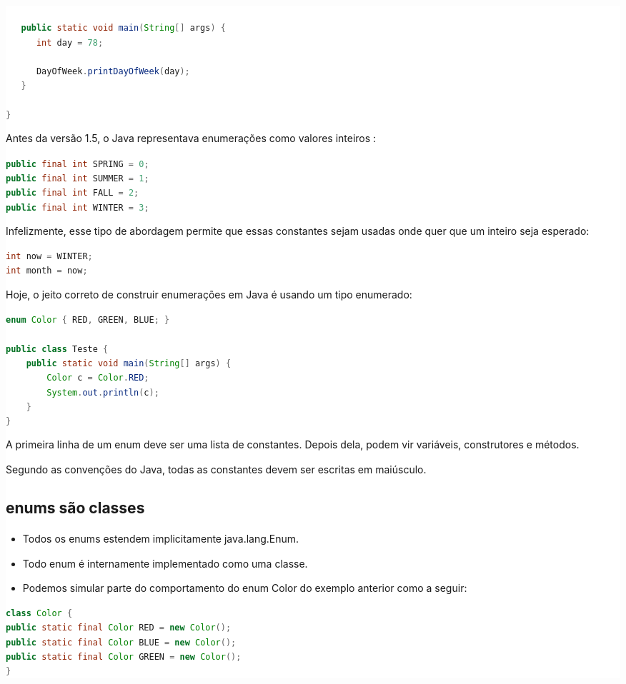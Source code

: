 ```Java

   public static void main(String[] args) {
      int day = 78;

      DayOfWeek.printDayOfWeek(day);
   }
      
}
```


Antes da versão 1.5, o Java representava enumerações como valores
inteiros :
```Java
public final int SPRING = 0;
public final int SUMMER = 1;
public final int FALL = 2;
public final int WINTER = 3;
```
Infelizmente, esse tipo de abordagem permite que essas constantes sejam
usadas onde quer que um inteiro seja esperado:
```Java
int now = WINTER;
int month = now;
```
Hoje, o jeito correto de construir enumerações em Java é usando um tipo
enumerado:

```Java
enum Color { RED, GREEN, BLUE; }

public class Teste {
    public static void main(String[] args) {
        Color c = Color.RED;
        System.out.println(c);
    }
}
```

A primeira linha de um enum deve ser uma lista de constantes. Depois dela, podem vir variáveis, construtores e métodos.

Segundo as convenções do Java, todas as constantes devem ser escritas em maiúsculo.


## enums são classes
* Todos os enums estendem implicitamente java.lang.Enum.
  
* Todo enum é internamente implementado como uma classe.
  
* Podemos simular parte do comportamento do enum Color do exemplo
anterior como a seguir:
```Java
class Color {
public static final Color RED = new Color();
public static final Color BLUE = new Color();
public static final Color GREEN = new Color();
}
```
